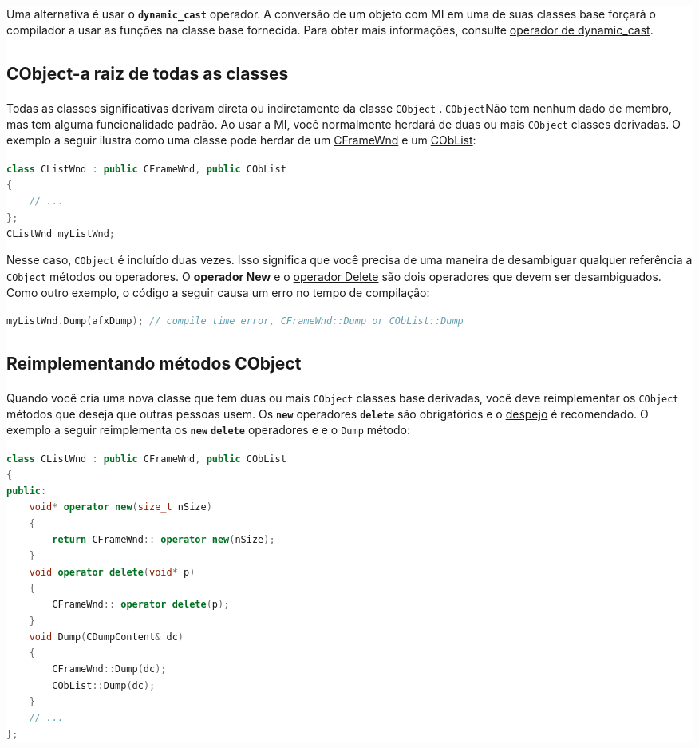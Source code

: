 Uma alternativa é usar o **`dynamic_cast`** operador. A conversão de um objeto com MI em uma de suas classes base forçará o compilador a usar as funções na classe base fornecida. Para obter mais informações, consulte [operador de dynamic_cast](../cpp/dynamic-cast-operator.md).

## <a name="cobject---the-root-of-all-classes"></a>CObject-a raiz de todas as classes

Todas as classes significativas derivam direta ou indiretamente da classe `CObject` . `CObject`Não tem nenhum dado de membro, mas tem alguma funcionalidade padrão. Ao usar a MI, você normalmente herdará de duas ou mais `CObject` classes derivadas. O exemplo a seguir ilustra como uma classe pode herdar de um [CFrameWnd](../mfc/reference/cframewnd-class.md) e um [CObList](../mfc/reference/coblist-class.md):

```cpp
class CListWnd : public CFrameWnd, public CObList
{
    // ...
};
CListWnd myListWnd;
```

Nesse caso, `CObject` é incluído duas vezes. Isso significa que você precisa de uma maneira de desambiguar qualquer referência a `CObject` métodos ou operadores. O **operador New** e o [operador Delete](../mfc/reference/cobject-class.md#operator_delete) são dois operadores que devem ser desambiguados. Como outro exemplo, o código a seguir causa um erro no tempo de compilação:

```cpp
myListWnd.Dump(afxDump); // compile time error, CFrameWnd::Dump or CObList::Dump
```

## <a name="reimplementing-cobject-methods"></a>Reimplementando métodos CObject

Quando você cria uma nova classe que tem duas ou mais `CObject` classes base derivadas, você deve reimplementar os `CObject` métodos que deseja que outras pessoas usem. Os **`new`** operadores **`delete`** são obrigatórios e o [despejo](../mfc/reference/cobject-class.md#dump) é recomendado. O exemplo a seguir reimplementa os **`new`** **`delete`** operadores e e o `Dump` método:

```cpp
class CListWnd : public CFrameWnd, public CObList
{
public:
    void* operator new(size_t nSize)
    {
        return CFrameWnd:: operator new(nSize);
    }
    void operator delete(void* p)
    {
        CFrameWnd:: operator delete(p);
    }
    void Dump(CDumpContent& dc)
    {
        CFrameWnd::Dump(dc);
        CObList::Dump(dc);
    }
    // ...
};
```
